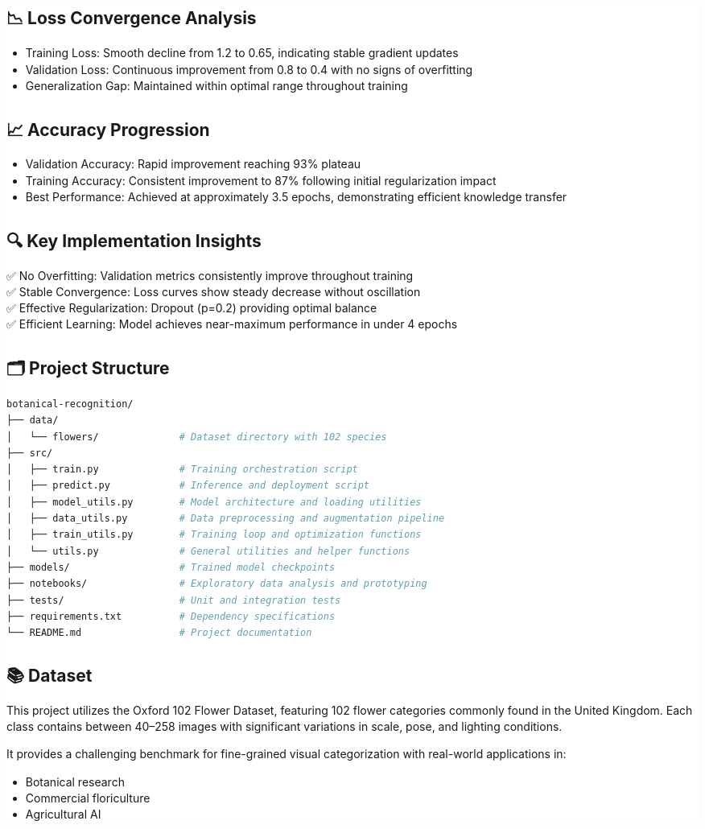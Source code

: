 ## 📉 Loss Convergence Analysis
- Training Loss: Smooth decline from 1.2 to 0.65, indicating stable gradient updates
- Validation Loss: Continuous improvement from 0.8 to 0.4 with no signs of overfitting
- Generalization Gap: Maintained within optimal range throughout training

## 📈 Accuracy Progression

- Validation Accuracy: Rapid improvement reaching 93% plateau
- Training Accuracy: Consistent improvement to 87% following initial regularization impact
- Best Performance: Achieved at approximately 3.5 epochs, demonstrating efficient knowledge transfer

## 🔍 Key Implementation Insights

✅ No Overfitting: Validation metrics consistently improve throughout training</br>
✅ Stable Convergence: Loss curves show steady decrease without oscillation</br>
✅ Effective Regularization: Dropout (p=0.2) providing optimal balance</br>
✅ Efficient Learning: Model achieves near-maximum performance in under 4 epochs

## 🗂️ Project Structure

```bash
botanical-recognition/
├── data/
│   └── flowers/              # Dataset directory with 102 species
├── src/
│   ├── train.py              # Training orchestration script
│   ├── predict.py            # Inference and deployment script
│   ├── model_utils.py        # Model architecture and loading utilities
│   ├── data_utils.py         # Data preprocessing and augmentation pipeline
│   ├── train_utils.py        # Training loop and optimization functions
│   └── utils.py              # General utilities and helper functions
├── models/                   # Trained model checkpoints
├── notebooks/                # Exploratory data analysis and prototyping
├── tests/                    # Unit and integration tests
├── requirements.txt          # Dependency specifications
└── README.md                 # Project documentation
```

## 📚 Dataset

This project utilizes the Oxford 102 Flower Dataset, featuring 102 flower categories commonly found in the United Kingdom.
Each class contains between 40–258 images with significant variations in scale, pose, and lighting conditions.

It provides a challenging benchmark for fine-grained visual categorization with real-world applications in:

- Botanical research
- Commercial floriculture
- Agricultural AI
